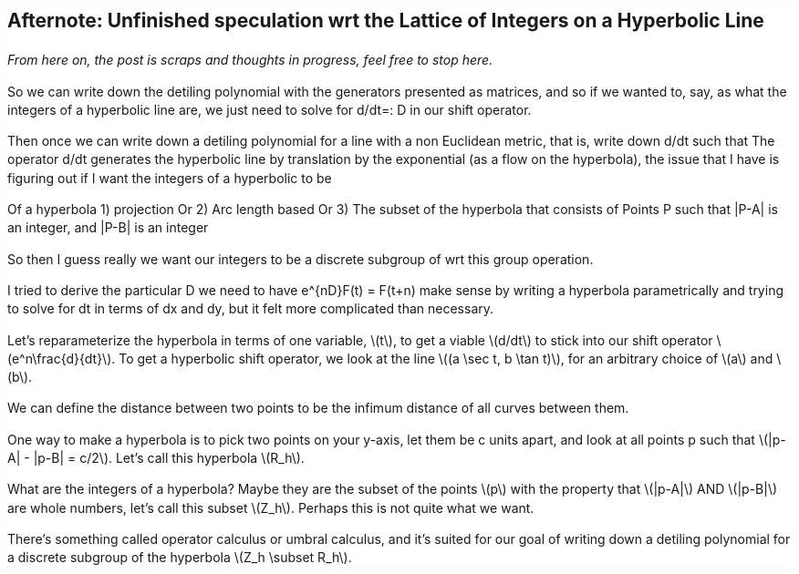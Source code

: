 ## Afternote: Unfinished speculation wrt the Lattice of Integers on a Hyperbolic Line

_From here on, the post is scraps and thoughts in progress, feel free to stop here._

So we can write down the detiling polynomial with the generators presented as matrices, and so if we wanted to, say, as what the integers of a hyperbolic line are, we just need to solve for d/dt=: D in our shift operator.

Then once we can write down a detiling polynomial for a line with a non Euclidean metric, that is, write down d/dt such that The operator d/dt generates the hyperbolic line by translation by the exponential (as a flow on the hyperbola), the issue that I have is figuring out if I want the integers of a hyperbolic to be

Of a hyperbola 1) projection Or 2) Arc length based Or 3) The subset of the hyperbola that consists of Points P such that |P-A| is an integer, and |P-B| is an integer

So then I guess really we want our integers to be a discrete subgroup of wrt this group operation.

I tried to derive the particular D we need to have e^{nD}F(t) = F(t+n) make sense by writing a hyperbola parametrically and trying to solve for dt in terms of dx and dy, but it felt more complicated than necessary.

Let’s reparameterize the hyperbola in terms of one variable, \\(t\\), to get a viable \\(d/dt\\) to stick into our shift operator \\(e^n\frac{d}{dt}\\). To get a hyperbolic shift operator, we look at the line \\((a \sec t, b \tan t)\\), for an arbitrary choice of \\(a\\) and \\(b\\).

We can define the distance between two points to be the infimum distance of all curves between them.

One way to make a hyperbola is to pick two points on your y-axis, let them be c units apart, and look at all points p such that \\(|p-A| - |p-B| = c/2\\). Let’s call this hyperbola \\(R_h\\).

What are the integers of a hyperbola? Maybe they are the subset of the points \\(p\\) with the property that \\(|p-A|\\) AND \\(|p-B|\\) are whole numbers, let’s call this subset \\(Z_h\\). Perhaps this is not quite what we want.

There’s something called operator calculus or umbral calculus, and it’s suited for our goal of writing down a detiling polynomial for a discrete subgroup of the hyperbola \\(Z_h \subset R_h\\).
